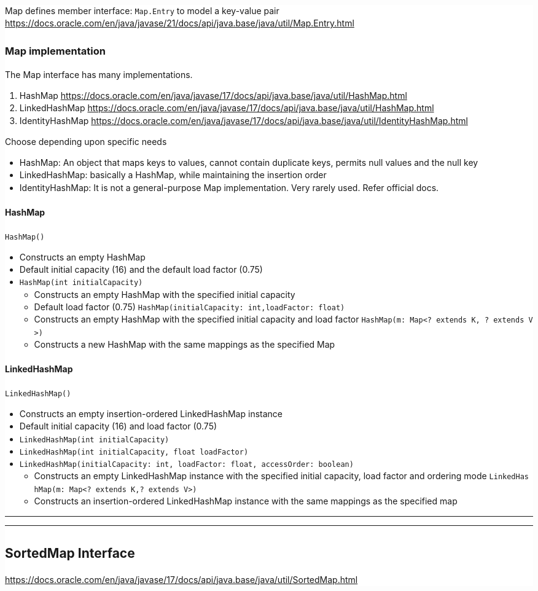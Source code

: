 
Map defines member interface: `Map.Entry` to model a key-value pair
https://docs.oracle.com/en/java/javase/21/docs/api/java.base/java/util/Map.Entry.html

### Map implementation

The Map interface has many implementations.
1. HashMap https://docs.oracle.com/en/java/javase/17/docs/api/java.base/java/util/HashMap.html
2. LinkedHashMap https://docs.oracle.com/en/java/javase/17/docs/api/java.base/java/util/HashMap.html
3. IdentityHashMap https://docs.oracle.com/en/java/javase/17/docs/api/java.base/java/util/IdentityHashMap.html

Choose depending upon specific needs
- HashMap: An object that maps keys to values, cannot contain duplicate keys, permits null values and the null key
- LinkedHashMap: basically a HashMap, while maintaining the insertion order
- IdentityHashMap: It is not a general-purpose Map implementation. Very rarely used. Refer official docs.

#### HashMap
`HashMap()`
  - Constructs an empty HashMap
  - Default initial capacity (16) and the default load factor (0.75)
- `HashMap(int initialCapacity)`
  - Constructs an empty HashMap with the specified initial capacity
  - Default load factor (0.75)
`HashMap(initialCapacity: int,loadFactor: float)`
  - Constructs an empty HashMap with the specified initial capacity and load factor
`HashMap(m: Map<? extends K, ? extends V>)`
  - Constructs a new HashMap with the same mappings as the specified Map

#### LinkedHashMap
`LinkedHashMap()`
  - Constructs an empty insertion-ordered LinkedHashMap instance
  - Default initial capacity (16) and load factor (0.75)
- `LinkedHashMap(int initialCapacity)`
- `LinkedHashMap(int initialCapacity, float loadFactor)`
- `LinkedHashMap(initialCapacity: int, loadFactor: float, accessOrder: boolean)`
  - Constructs an empty LinkedHashMap instance with the specified initial capacity, load factor and ordering mode
`LinkedHashMap(m: Map<? extends K,? extends V>)`
  - Constructs an insertion-ordered LinkedHashMap instance with the same mappings as the specified map

---

---

## SortedMap Interface

https://docs.oracle.com/en/java/javase/17/docs/api/java.base/java/util/SortedMap.html
